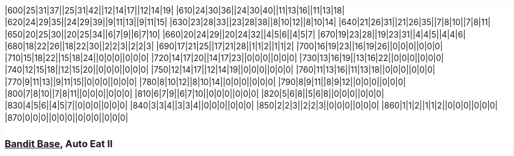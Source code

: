 |600|25|31|37||25|31|42||12|14|17||12|14|19|
|610|24|30|36||24|30|40||11|13|16||11|13|18|
|620|24|29|35||24|29|39||9|11|13||9|11|15|
|630|23|28|33||23|28|38||8|10|12||8|10|14|
|640|21|26|31||21|26|35||7|8|10||7|8|11|
|650|20|25|30||20|25|34||6|7|9||6|7|10|
|660|20|24|29||20|24|32||4|5|6||4|5|7|
|670|19|23|28||19|23|31||4|4|5||4|4|6|
|680|18|22|26||18|22|30||2|2|3||2|2|3|
|690|17|21|25||17|21|28||1|1|2||1|1|2|
|700|16|19|23||16|19|26||0|0|0||0|0|0|
|710|15|18|22||15|18|24||0|0|0||0|0|0|
|720|14|17|20||14|17|23||0|0|0||0|0|0|
|730|13|16|19||13|16|22||0|0|0||0|0|0|
|740|12|15|18||12|15|20||0|0|0||0|0|0|
|750|12|14|17||12|14|19||0|0|0||0|0|0|
|760|11|13|16||11|13|18||0|0|0||0|0|0|
|770|9|11|13||9|11|15||0|0|0||0|0|0|
|780|8|10|12||8|10|14||0|0|0||0|0|0|
|790|8|9|11||8|9|12||0|0|0||0|0|0|
|800|7|8|10||7|8|11||0|0|0||0|0|0|
|810|6|7|9||6|7|10||0|0|0||0|0|0|
|820|5|6|8||5|6|8||0|0|0||0|0|0|
|830|4|5|6||4|5|7||0|0|0||0|0|0|
|840|3|3|4||3|3|4||0|0|0||0|0|0|
|850|2|2|3||2|2|3||0|0|0||0|0|0|
|860|1|1|2||1|1|2||0|0|0||0|0|0|
|870|0|0|0||0|0|0||0|0|0||0|0|0|

### [Bandit Base](https://wiki.melvoridle.com/index.php?title=Bandit_Base), Auto Eat II
